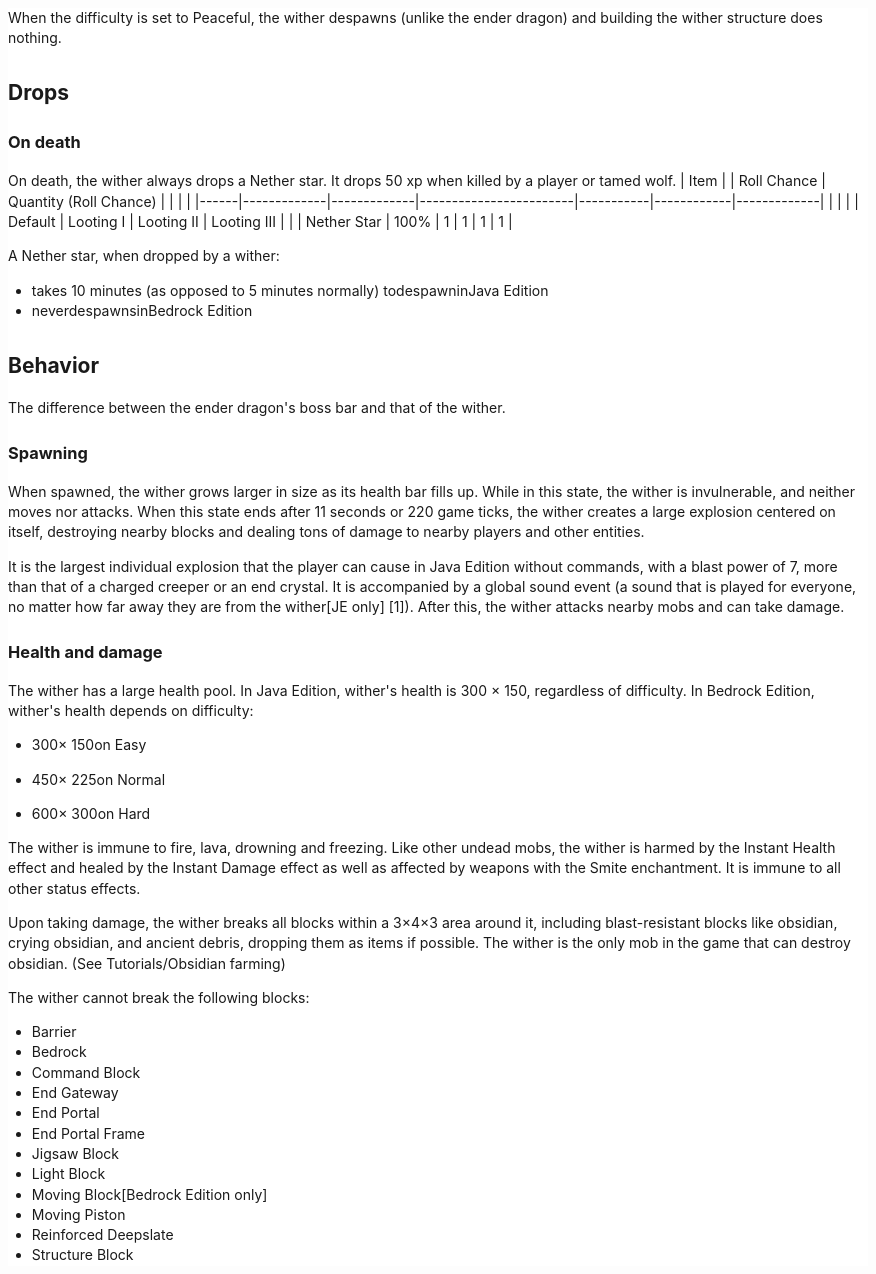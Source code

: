 When the difficulty is set to Peaceful, the wither despawns (unlike the ender dragon) and building the wither structure does nothing. 

## Drops
### On death

On death, the wither always drops a Nether star. It drops 50 xp when killed by a player or tamed wolf.
| Item |             | Roll Chance | Quantity (Roll Chance) |           |            |             |
|------|-------------|-------------|------------------------|-----------|------------|-------------|
|      |             |             | Default                | Looting I | Looting II | Looting III |
|      | Nether Star | 100%        | 1                      | 1         | 1          | 1           |

A Nether star, when dropped by a wither:

- takes 10 minutes (as opposed to 5 minutes normally) todespawninJava Edition
- neverdespawnsinBedrock Edition

## Behavior
The difference between the ender dragon's boss bar and that of the wither.
### Spawning
When spawned, the wither grows larger in size as its health bar fills up. While in this state, the wither is invulnerable, and neither moves nor attacks. When this state ends after 11 seconds or 220 game ticks, the wither creates a large explosion centered on itself, destroying nearby blocks and dealing tons of damage to nearby players and other entities. 

It is the largest individual explosion that the player can cause in Java Edition without commands, with a blast power of 7, more than that of a charged creeper or an end crystal. It is accompanied by a global sound event (a sound that is played for everyone, no matter how far away they are from the wither‌[JE  only] [1]). After this, the wither attacks nearby mobs and can take damage.

### Health and damage
The wither has a large health pool. In Java Edition, wither's health is 300 × 150, regardless of difficulty. In Bedrock Edition, wither's health depends on difficulty:

- 300× 150on Easy

- 450× 225on Normal

- 600× 300on Hard

The wither is immune to fire, lava, drowning and freezing. Like other undead mobs, the wither is harmed by the Instant Health effect and healed by the Instant Damage effect as well as affected by weapons with the Smite enchantment. It is immune to all other status effects.

Upon taking damage, the wither breaks all blocks within a 3×4×3 area around it, including blast-resistant blocks like obsidian, crying obsidian, and ancient debris, dropping them as items if possible. The wither is the only mob in the game that can destroy obsidian. (See Tutorials/Obsidian farming)

The wither cannot break the following blocks: 

- Barrier
- Bedrock
- Command Block
- End Gateway
- End Portal
- End Portal Frame
- Jigsaw Block
- Light Block
- Moving Block‌[Bedrock Edition  only]
- Moving Piston
- Reinforced Deepslate
- Structure Block
